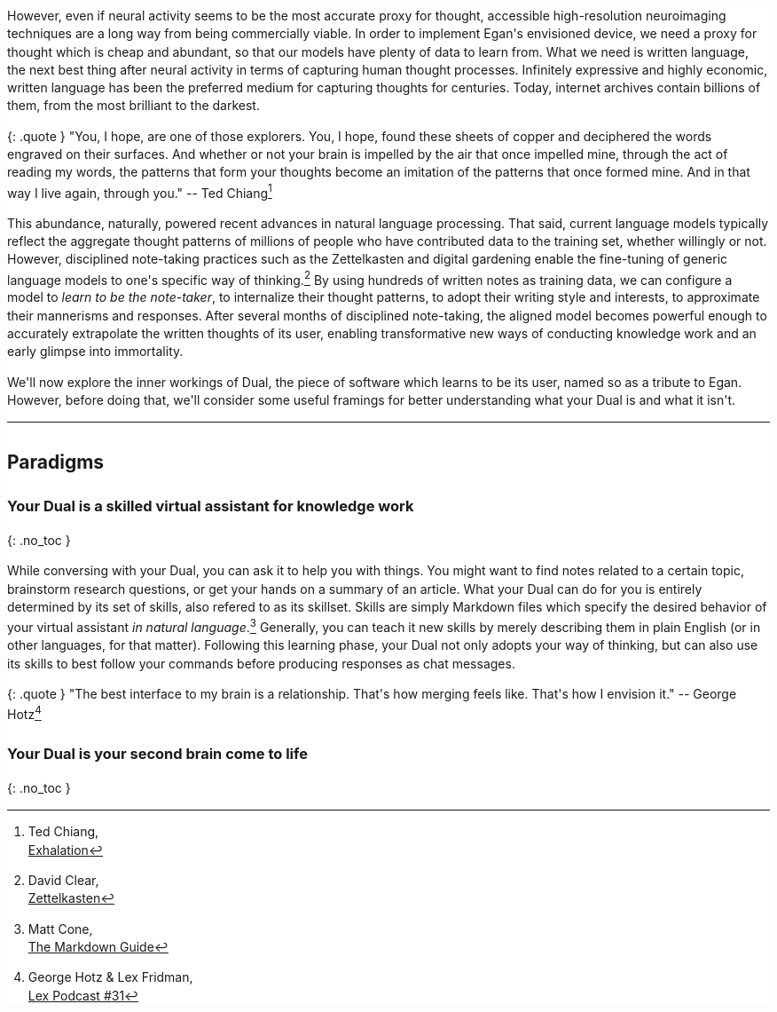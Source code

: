 However, even if neural activity seems to be the most accurate proxy for thought, accessible high-resolution neuroimaging techniques are a long way from being commercially viable. In order to implement Egan's envisioned device, we need a proxy for thought which is cheap and abundant, so that our models have plenty of data to learn from. What we need is written language, the next best thing after neural activity in terms of capturing human thought processes. Infinitely expressive and highly economic, written language has been the preferred medium for capturing thoughts for centuries. Today, internet archives contain billions of them, from the most brilliant to the darkest.

{: .quote }
"You, I hope, are one of those explorers. You, I hope, found these sheets of copper and deciphered the words engraved on their surfaces. And whether or not your brain is impelled by the air that once impelled mine, through the act of reading my words, the patterns that form your thoughts become an imitation of the patterns that once formed mine. And in that way I live again, through you." -- Ted Chiang[^3]

This abundance, naturally, powered recent advances in natural language processing. That said, current language models typically reflect the aggregate thought patterns of millions of people who have contributed data to the training set, whether willingly or not. However, disciplined note-taking practices such as the Zettelkasten and digital gardening enable the fine-tuning of generic language models to one's specific way of thinking.[^15] By using hundreds of written notes as training data, we can configure a model to *learn to be the note-taker*, to internalize their thought patterns, to adopt their writing style and interests, to approximate their mannerisms and responses. After several months of disciplined note-taking, the aligned model becomes powerful enough to accurately extrapolate the written thoughts of its user, enabling transformative new ways of conducting knowledge work and an early glimpse into immortality.

We'll now explore the inner workings of Dual, the piece of software which learns to be its user, named so as a tribute to Egan. However, before doing that, we'll consider some useful framings for better understanding what your Dual is and what it isn't.

---

## Paradigms

### Your Dual is a skilled virtual assistant for knowledge work
{: .no_toc }

While conversing with your Dual, you can ask it to help you with things. You might want to find notes related to a certain topic, brainstorm research questions, or get your hands on a summary of an article. What your Dual can do for you is entirely determined by its set of skills, also refered to as its skillset. Skills are simply Markdown files which specify the desired behavior of your virtual assistant *in natural language*.[^16] Generally, you can teach it new skills by merely describing them in plain English (or in other languages, for that matter). Following this learning phase, your Dual not only adopts your way of thinking, but can also use its skills to best follow your commands before producing responses as chat messages.

{: .quote }
"The best interface to my brain is a relationship. That's how merging feels like. That's how I envision it." -- George Hotz[^6]

### Your Dual is your second brain come to life
{: .no_toc }


[^1]: Greg Egan,<br/>[Learning to Be Me](http://www.gregegan.net/BIBLIOGRAPHY/Bibliography.html#p12)
[^2]: Stuart Russell & Peter Norvig,<br/>[AI: A Modern Approach](http://aima.cs.berkeley.edu/contents.html)
[^3]: Ted Chiang,<br/>[Exhalation](https://www.goodreads.com/book/show/41160292-exhalation)
[^4]: John Anderson,<br/>[A spreading activation theory of memory](http://act-r.psy.cmu.edu/?post_type=publications&p=13730)
[^5]: Niklas Luhmann,<br/>[Communicating with Slip Boxes](https://luhmann.surge.sh/communicating-with-slip-boxes)
[^6]: George Hotz & Lex Fridman,<br/>[Lex Podcast #31](https://youtu.be/iwcYp-XT7UI?t=6812)
[^8]: Andy Matuschak & Michael Nielsen,<br/>[How can we develop transformative tools for thought?](https://numinous.productions/ttft/)
[^9]: Greg Egan,<br/>[Closer](https://www.gregegan.net/MISC/CLOSER/Closer.html)
[^10]: Andy Matuschak,<br/>[Prefer explicit associations to inferred associations](https://notes.andymatuschak.org/Prefer_explicit_associations_to_inferred_associations)
[^11]: Andy Matuschak,<br/>[Writing forces sharper understanding](https://notes.andymatuschak.org/Writing_forces_sharper_understanding)
[^12]: Ben Balter,<br/>[Why everything should have a URL](https://ben.balter.com/2015/11/12/why-urls/)
[^13]: OpenAI,<br/>[Language Models are Few-Shot Learners](https://arxiv.org/pdf/2005.14165.pdf)
[^14]: Ought,<br/>[A taxonomy of approaches to capability amplification](https://ought.org/research/factored-cognition/taxonomy#pointers)
[^15]: David Clear,<br/>[Zettelkasten](https://writingcooperative.com/zettelkasten-how-one-german-scholar-was-so-freakishly-productive-997e4e0ca125)
[^16]: Matt Cone,<br/>[The Markdown Guide](https://www.markdownguide.org/getting-started/)
[^17]: OpenAI,<br/>[Language Models are Unsupervised Multitask Learners](https://cdn.openai.com/better-language-models/language_models_are_unsupervised_multitask_learners.pdf)
[^18]: EleutherAI,<br/>[GPT-Neo](https://github.com/EleutherAI/gpt-neo)
[^19]: Bret Victor,<br/>[The Humane Representation of Thought](https://vimeo.com/115154289)
[^20]: Vi Hart & Evelyn Eastmond,<br/>[Explorations into Embodied Knowledge and AR/VR](https://youtu.be/FLENZ_si7N8?t=1947)
[^21]: Michael Hansen,<br/>[voice2json](https://voice2json.org/)